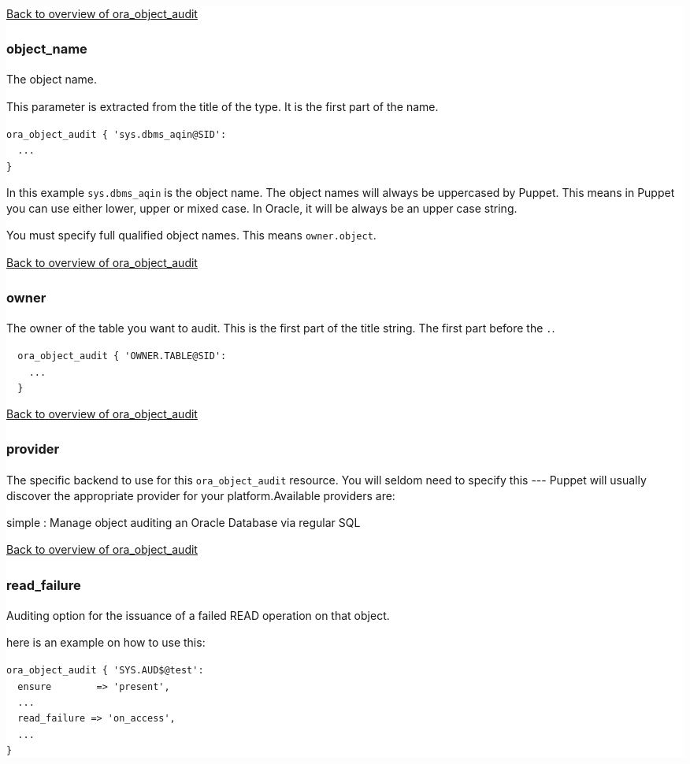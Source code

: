[Back to overview of ora_object_audit](#attributes)


### object_name<a name='ora_object_audit_object_name'>

The object name.

This parameter is extracted from the title of the type. It is the first part of the name.

    ora_object_audit { 'sys.dbms_aqin@SID':
      ...
    }

In this example `sys.dbms_aqin` is the object name. The object names will always be uppercased by Puppet.
This means in Puppet you can use either lower, upper or mixed case. In Oracle, it will be always be an upper
case string.

You must specify full qualified object names. This means `owner.object`.


[Back to overview of ora_object_audit](#attributes)


### owner<a name='ora_object_audit_owner'>

The owner of the table you want to audit. This is the first part of the title string. The first part before
the `.`.

      ora_object_audit { 'OWNER.TABLE@SID':
      	...
      }


[Back to overview of ora_object_audit](#attributes)


### provider<a name='ora_object_audit_provider'>

The specific backend to use for this `ora_object_audit`
resource. You will seldom need to specify this --- Puppet will usually
discover the appropriate provider for your platform.Available providers are:

simple
: Manage object auditing an Oracle Database via regular SQL


[Back to overview of ora_object_audit](#attributes)


### read_failure<a name='ora_object_audit_read_failure'>

Auditing option for the issuance of a failed READ operation on that object.

here is an example on how to use this:

    ora_object_audit { 'SYS.AUD$@test':
      ensure        => 'present',
      ...
      read_failure => 'on_access',
      ...
    }
